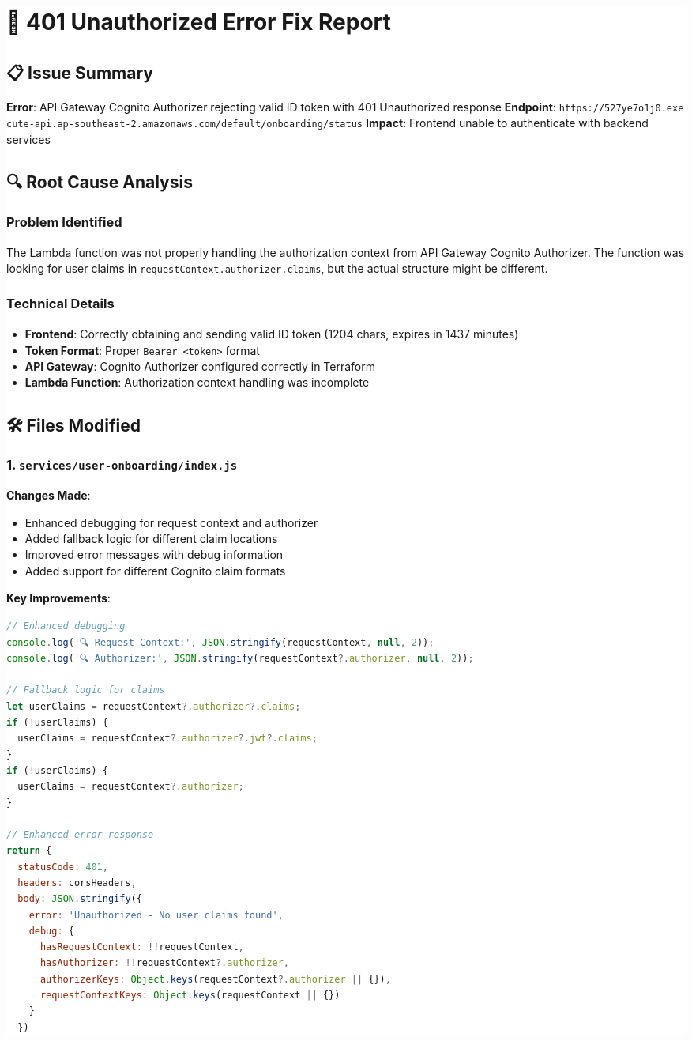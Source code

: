 # 🔧 401 Unauthorized Error Fix Report

## 📋 **Issue Summary**

**Error**: API Gateway Cognito Authorizer rejecting valid ID token with 401 Unauthorized response
**Endpoint**: `https://527ye7o1j0.execute-api.ap-southeast-2.amazonaws.com/default/onboarding/status`
**Impact**: Frontend unable to authenticate with backend services

## 🔍 **Root Cause Analysis**

### **Problem Identified**
The Lambda function was not properly handling the authorization context from API Gateway Cognito Authorizer. The function was looking for user claims in `requestContext.authorizer.claims`, but the actual structure might be different.

### **Technical Details**
- **Frontend**: Correctly obtaining and sending valid ID token (1204 chars, expires in 1437 minutes)
- **Token Format**: Proper `Bearer <token>` format
- **API Gateway**: Cognito Authorizer configured correctly in Terraform
- **Lambda Function**: Authorization context handling was incomplete

## 🛠️ **Files Modified**

### **1. `services/user-onboarding/index.js`**
**Changes Made**:
- Enhanced debugging for request context and authorizer
- Added fallback logic for different claim locations
- Improved error messages with debug information
- Added support for different Cognito claim formats

**Key Improvements**:
```javascript
// Enhanced debugging
console.log('🔍 Request Context:', JSON.stringify(requestContext, null, 2));
console.log('🔍 Authorizer:', JSON.stringify(requestContext?.authorizer, null, 2));

// Fallback logic for claims
let userClaims = requestContext?.authorizer?.claims;
if (!userClaims) {
  userClaims = requestContext?.authorizer?.jwt?.claims;
}
if (!userClaims) {
  userClaims = requestContext?.authorizer;
}

// Enhanced error response
return {
  statusCode: 401,
  headers: corsHeaders,
  body: JSON.stringify({ 
    error: 'Unauthorized - No user claims found',
    debug: {
      hasRequestContext: !!requestContext,
      hasAuthorizer: !!requestContext?.authorizer,
      authorizerKeys: Object.keys(requestContext?.authorizer || {}),
      requestContextKeys: Object.keys(requestContext || {})
    }
  })
```